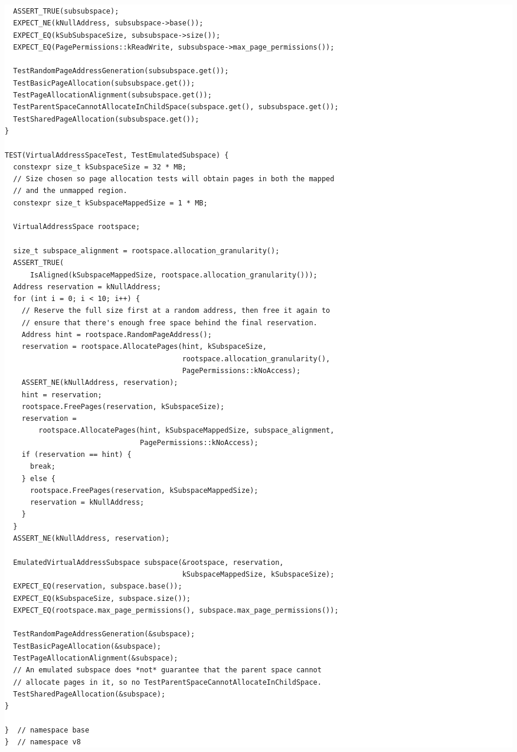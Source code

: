 ```
  ASSERT_TRUE(subsubspace);
  EXPECT_NE(kNullAddress, subsubspace->base());
  EXPECT_EQ(kSubSubspaceSize, subsubspace->size());
  EXPECT_EQ(PagePermissions::kReadWrite, subsubspace->max_page_permissions());

  TestRandomPageAddressGeneration(subsubspace.get());
  TestBasicPageAllocation(subsubspace.get());
  TestPageAllocationAlignment(subsubspace.get());
  TestParentSpaceCannotAllocateInChildSpace(subspace.get(), subsubspace.get());
  TestSharedPageAllocation(subsubspace.get());
}

TEST(VirtualAddressSpaceTest, TestEmulatedSubspace) {
  constexpr size_t kSubspaceSize = 32 * MB;
  // Size chosen so page allocation tests will obtain pages in both the mapped
  // and the unmapped region.
  constexpr size_t kSubspaceMappedSize = 1 * MB;

  VirtualAddressSpace rootspace;

  size_t subspace_alignment = rootspace.allocation_granularity();
  ASSERT_TRUE(
      IsAligned(kSubspaceMappedSize, rootspace.allocation_granularity()));
  Address reservation = kNullAddress;
  for (int i = 0; i < 10; i++) {
    // Reserve the full size first at a random address, then free it again to
    // ensure that there's enough free space behind the final reservation.
    Address hint = rootspace.RandomPageAddress();
    reservation = rootspace.AllocatePages(hint, kSubspaceSize,
                                          rootspace.allocation_granularity(),
                                          PagePermissions::kNoAccess);
    ASSERT_NE(kNullAddress, reservation);
    hint = reservation;
    rootspace.FreePages(reservation, kSubspaceSize);
    reservation =
        rootspace.AllocatePages(hint, kSubspaceMappedSize, subspace_alignment,
                                PagePermissions::kNoAccess);
    if (reservation == hint) {
      break;
    } else {
      rootspace.FreePages(reservation, kSubspaceMappedSize);
      reservation = kNullAddress;
    }
  }
  ASSERT_NE(kNullAddress, reservation);

  EmulatedVirtualAddressSubspace subspace(&rootspace, reservation,
                                          kSubspaceMappedSize, kSubspaceSize);
  EXPECT_EQ(reservation, subspace.base());
  EXPECT_EQ(kSubspaceSize, subspace.size());
  EXPECT_EQ(rootspace.max_page_permissions(), subspace.max_page_permissions());

  TestRandomPageAddressGeneration(&subspace);
  TestBasicPageAllocation(&subspace);
  TestPageAllocationAlignment(&subspace);
  // An emulated subspace does *not* guarantee that the parent space cannot
  // allocate pages in it, so no TestParentSpaceCannotAllocateInChildSpace.
  TestSharedPageAllocation(&subspace);
}

}  // namespace base
}  // namespace v8
```